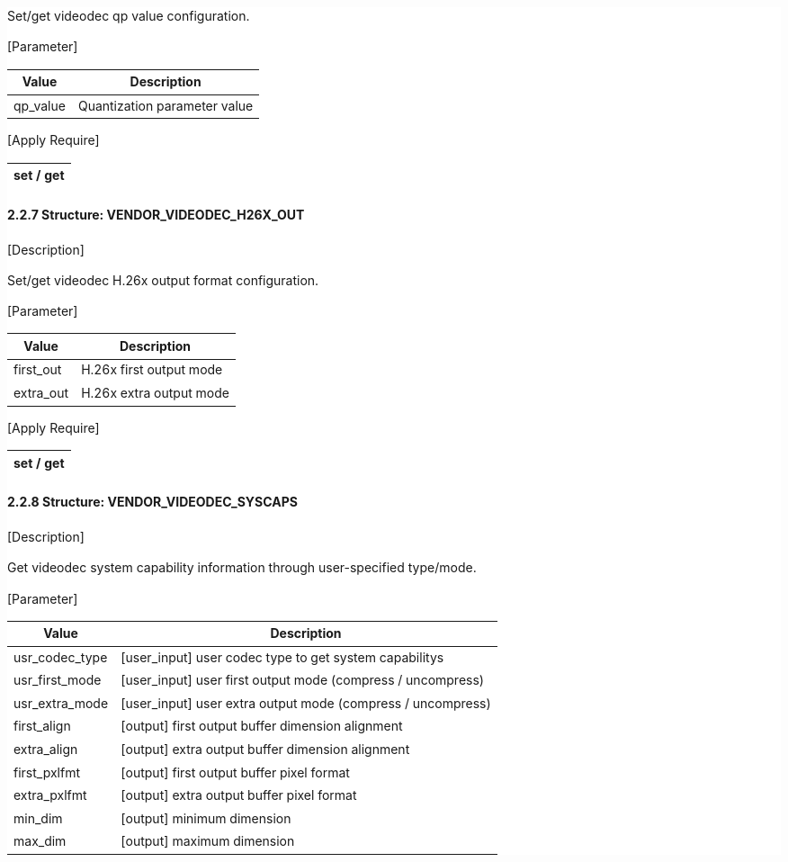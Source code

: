 Set/get videodec qp value configuration.

[Parameter]

| Value    | Description                  |
|----------|------------------------------|
| qp_value | Quantization parameter value |

[Apply Require]

| set / get |
|-----------|

#### 2.2.7 Structure: VENDOR_VIDEODEC_H26X_OUT

[Description]

Set/get videodec H.26x output format configuration.

[Parameter]

| Value     | Description             |
|-----------|-------------------------|
| first_out | H.26x first output mode |
| extra_out | H.26x extra output mode |

[Apply Require]

| set / get |
|-----------|

#### 2.2.8 Structure: VENDOR_VIDEODEC_SYSCAPS

[Description]

Get videodec system capability information through user-specified type/mode.

[Parameter]

| Value          | Description                                                 |
|----------------|-------------------------------------------------------------|
| usr_codec_type | [user_input] user codec type to get system capabilitys      |
| usr_first_mode | [user_input] user first output mode (compress / uncompress) |
| usr_extra_mode | [user_input] user extra output mode (compress / uncompress) |
| first_align    | [output] first output buffer dimension alignment            |
| extra_align    | [output] extra output buffer dimension alignment            |
| first_pxlfmt   | [output] first output buffer pixel format                   |
| extra_pxlfmt   | [output] extra output buffer pixel format                   |
| min_dim        | [output] minimum dimension                                  |
| max_dim        | [output] maximum dimension                                  |
